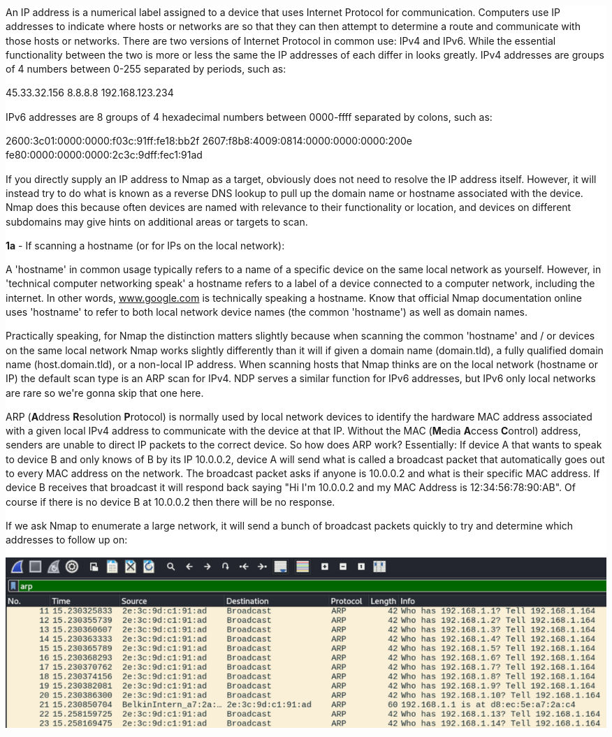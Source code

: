 An IP address is a numerical label assigned to a device that uses Internet Protocol for communication. Computers use IP addresses to indicate where hosts or networks are so that they can then attempt to determine a route and communicate with those hosts or networks. There are two versions of Internet Protocol in common use: IPv4 and IPv6. While the essential functionality between the two is more or less the same the IP addresses of each differ in looks greatly. IPv4 addresses are groups of 4 numbers between 0-255 separated by periods, such as: 

45.33.32.156
8.8.8.8
192.168.123.234

IPv6 addresses are 8 groups of 4 hexadecimal numbers between 0000-ffff separated by colons, such as:

2600:3c01:0000:0000:f03c:91ff:fe18:bb2f
2607:f8b8:4009:0814:0000:0000:0000:200e
fe80:0000:0000:0000:2c3c:9dff:fec1:91ad

If you directly supply an IP address to Nmap as a target, obviously does not need to resolve the IP address itself. However, it will instead try to do what is known as a reverse DNS lookup to pull up the domain name or hostname associated with the device. Nmap does this because often devices are named with relevance to their functionality or location, and devices on different subdomains may give hints on additional areas or targets to scan.

**1a** - If scanning a hostname (or for IPs on the local network): 

A 'hostname' in common usage typically refers to a name of a specific device on the same local network as yourself. However, in 'technical computer networking speak' a hostname refers to a label of a device connected to a computer network, including the internet. In other words, www.google.com is technically speaking a hostname. Know that official Nmap documentation online uses 'hostname' to refer to both local network device names (the common 'hostname') as well as domain names.

Practically speaking, for Nmap the distinction matters slightly because when scanning the common 'hostname' and / or devices on the same local network  Nmap works slightly differently than it will if given a domain name (domain.tld),  a fully qualified domain name (host.domain.tld), or a non-local IP address. When scanning hosts that Nmap thinks are on the local network (hostname or IP) the default scan type is an ARP scan for IPv4. NDP serves a similar function for IPv6 addresses, but IPv6 only local networks are rare so we're gonna skip that one here. 

ARP (**A**ddress **R**esolution **P**rotocol) is normally used by local network devices to identify the hardware MAC address associated with a given local IPv4 address to communicate with the device at that IP. Without the MAC (**M**edia **A**ccess **C**ontrol) address, senders are unable to direct IP packets to the correct device. So how does ARP work? Essentially: If device A that wants to speak to device B and only knows of B by its IP 10.0.0.2, device A will send what is called a broadcast packet that automatically goes out to every MAC address on the network. The broadcast packet asks if anyone is 10.0.0.2 and what is their specific MAC address. If device B receives that broadcast it will respond back saying "Hi I'm 10.0.0.2 and my MAC Address is 12:34:56:78:90:AB". Of course if there is no device B at 10.0.0.2 then there will be no response. 

If we ask Nmap to enumerate a large network, it will send a bunch of broadcast packets quickly to try and determine which addresses to follow up on: 

![A screenshot of a Wireshark scan showing almost all ARP broadcasts from one MAC address. Each broadcast asks for an IP one higher than the last. There is one packet of a response from a host that is up](/assets/images/nmap4.png)
